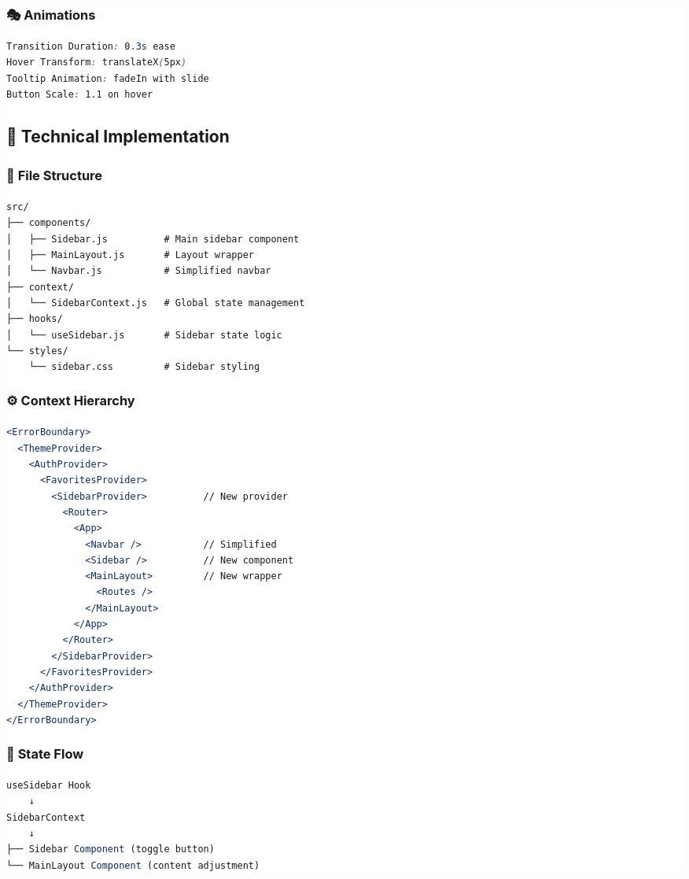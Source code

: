 ### 🎭 **Animations**
```css
Transition Duration: 0.3s ease
Hover Transform: translateX(5px)
Tooltip Animation: fadeIn with slide
Button Scale: 1.1 on hover
```

## 🔧 Technical Implementation

### 📁 **File Structure**
```
src/
├── components/
│   ├── Sidebar.js          # Main sidebar component
│   ├── MainLayout.js       # Layout wrapper
│   └── Navbar.js           # Simplified navbar
├── context/
│   └── SidebarContext.js   # Global state management
├── hooks/
│   └── useSidebar.js       # Sidebar state logic
└── styles/
    └── sidebar.css         # Sidebar styling
```

### ⚙️ **Context Hierarchy**
```jsx
<ErrorBoundary>
  <ThemeProvider>
    <AuthProvider>
      <FavoritesProvider>
        <SidebarProvider>          // New provider
          <Router>
            <App>
              <Navbar />           // Simplified
              <Sidebar />          // New component
              <MainLayout>         // New wrapper
                <Routes />
              </MainLayout>
            </App>
          </Router>
        </SidebarProvider>
      </FavoritesProvider>
    </AuthProvider>
  </ThemeProvider>
</ErrorBoundary>
```

### 🔄 **State Flow**
```javascript
useSidebar Hook
    ↓
SidebarContext
    ↓
├── Sidebar Component (toggle button)
└── MainLayout Component (content adjustment)
```
